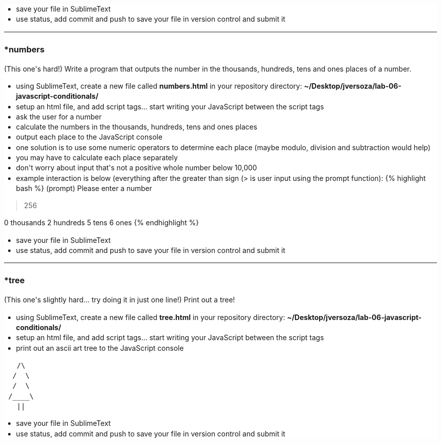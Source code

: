 * save your file in SublimeText
* use status, add commit and push to save your file in version control and submit it

<hr>

### \*numbers
(This one's hard!) Write a program that outputs the number in the thousands, hundreds, tens and ones places of a number. 

* using SublimeText, create a new file called __numbers.html__ in your repository directory: __~/Desktop/jversoza/lab-06-javascript-conditionals/__
* setup an html file, and add script tags... start writing your JavaScript between the script tags
* ask the user for a number
* calculate the numbers in the thousands, hundreds, tens and ones places
* output each place to the JavaScript console
* one solution is to use some numeric operators to determine each place (maybe modulo, division and subtraction would help)
* you may have to calculate each place separately
* don't worry about input that's not a positive whole number below 10,000
* example interaction is below (everything after the greater than sign (&gt; is user input using the prompt function):
{% highlight bash %}
(prompt) Please enter a number
> 256

0 thousands
2 hundreds
5 tens
6 ones
{% endhighlight %}
* save your file in SublimeText
* use status, add commit and push to save your file in version control and submit it

<hr>

### \*tree

(This one's slightly hard... try doing it in just one line!) Print out a tree!

* using SublimeText, create a new file called __tree.html__ in your repository directory: __~/Desktop/jversoza/lab-06-javascript-conditionals/__
* setup an html file, and add script tags... start writing your JavaScript between the script tags
* print out an ascii art tree to the JavaScript console
<pre>
   /\
  /  \
  /  \
 /____\
   ||
</pre>
* save your file in SublimeText
* use status, add commit and push to save your file in version control and submit it
